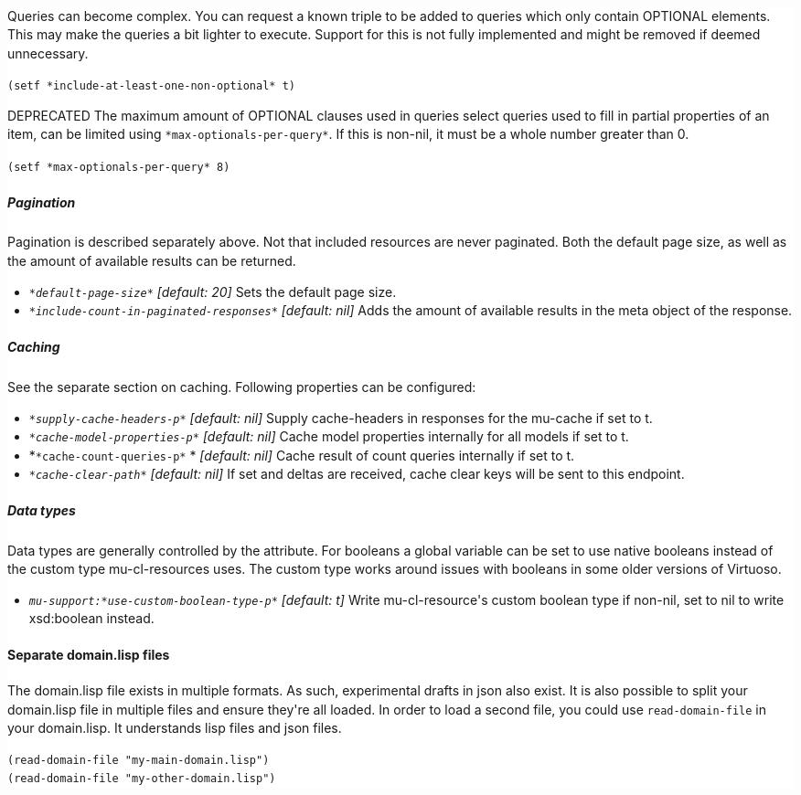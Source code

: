 Queries can become complex.  You can request a known triple to be added to queries which only contain OPTIONAL elements.  This may make the queries a bit lighter to execute.  Support for this is not fully implemented and might be removed if deemed unnecessary.

    (setf *include-at-least-one-non-optional* t)

DEPRECATED The maximum amount of OPTIONAL clauses used in queries select queries used to fill in partial properties of an item, can be limited using `*max-optionals-per-query*`.  If this is non-nil, it must be a whole number greater than 0.

    (setf *max-optionals-per-query* 8)

##### Pagination

Pagination is described separately above.  Not that included resources are never paginated.  Both the default page size, as well as the amount of available results can be returned.

- *`*default-page-size*`* _[default: 20]_ Sets the default page size.
- *`*include-count-in-paginated-responses*`* _[default: nil]_ Adds the amount of available results in the meta object of the response.

##### Caching

See the separate section on caching.  Following properties can be configured:

- *`*supply-cache-headers-p*`* _[default: nil]_ Supply cache-headers in responses for the mu-cache if set to t.
- *`*cache-model-properties-p*`* _[default: nil]_ Cache model properties internally for all models if set to t.
- *`*cache-count-queries-p*` * _[default: nil]_ Cache result of count queries internally if set to t.
- *`*cache-clear-path*`* _[default: nil]_ If set and deltas are received, cache clear keys will be sent to this endpoint.

##### Data types

Data types are generally controlled by the attribute.  For booleans a global variable can be set to use native booleans instead of the custom type mu-cl-resources uses.  The custom type works around issues with booleans in some older versions of Virtuoso.

- *`mu-support:*use-custom-boolean-type-p*`* _[default: t]_ Write mu-cl-resource's custom boolean type if non-nil, set to nil to write xsd:boolean instead.

#### Separate domain.lisp files

The domain.lisp file exists in multiple formats.  As such, experimental drafts in json also exist.  It is also possible to split your domain.lisp file in multiple files and ensure they're all loaded.  In order to load a second file, you could use `read-domain-file` in your domain.lisp.  It understands lisp files and json files.

    (read-domain-file "my-main-domain.lisp")
    (read-domain-file "my-other-domain.lisp")
